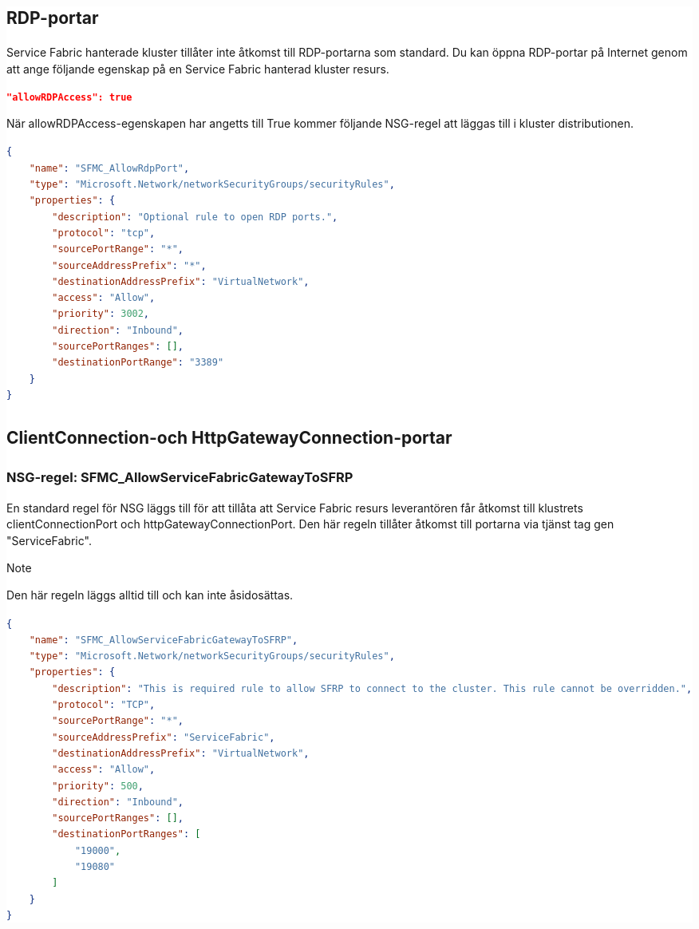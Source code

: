 ## <a name="rdp-ports"></a>RDP-portar

Service Fabric hanterade kluster tillåter inte åtkomst till RDP-portarna som standard. Du kan öppna RDP-portar på Internet genom att ange följande egenskap på en Service Fabric hanterad kluster resurs.

```json
"allowRDPAccess": true 
```

När allowRDPAccess-egenskapen har angetts till True kommer följande NSG-regel att läggas till i kluster distributionen.  

```json
{
    "name": "SFMC_AllowRdpPort", 
    "type": "Microsoft.Network/networkSecurityGroups/securityRules",
    "properties": {
        "description": "Optional rule to open RDP ports.",
        "protocol": "tcp",
        "sourcePortRange": "*",
        "sourceAddressPrefix": "*",
        "destinationAddressPrefix": "VirtualNetwork",
        "access": "Allow",
        "priority": 3002,
        "direction": "Inbound",
        "sourcePortRanges": [],
        "destinationPortRange": "3389"
    }
}
```

## <a name="clientconnection-and-httpgatewayconnection-ports"></a>ClientConnection-och HttpGatewayConnection-portar

### <a name="nsg-rule-sfmc_allowservicefabricgatewaytosfrp"></a>NSG-regel: SFMC_AllowServiceFabricGatewayToSFRP

En standard regel för NSG läggs till för att tillåta att Service Fabric resurs leverantören får åtkomst till klustrets clientConnectionPort och httpGatewayConnectionPort. Den här regeln tillåter åtkomst till portarna via tjänst tag gen "ServiceFabric".

>[!NOTE]
>Den här regeln läggs alltid till och kan inte åsidosättas.

```json
{ 
    "name": "SFMC_AllowServiceFabricGatewayToSFRP", 
    "type": "Microsoft.Network/networkSecurityGroups/securityRules", 
    "properties": { 
        "description": "This is required rule to allow SFRP to connect to the cluster. This rule cannot be overridden.", 
        "protocol": "TCP", 
        "sourcePortRange": "*", 
        "sourceAddressPrefix": "ServiceFabric", 
        "destinationAddressPrefix": "VirtualNetwork", 
        "access": "Allow", 
        "priority": 500, 
        "direction": "Inbound", 
        "sourcePortRanges": [], 
        "destinationPortRanges": [ 
            "19000", 
            "19080" 
        ] 
    } 
}
```